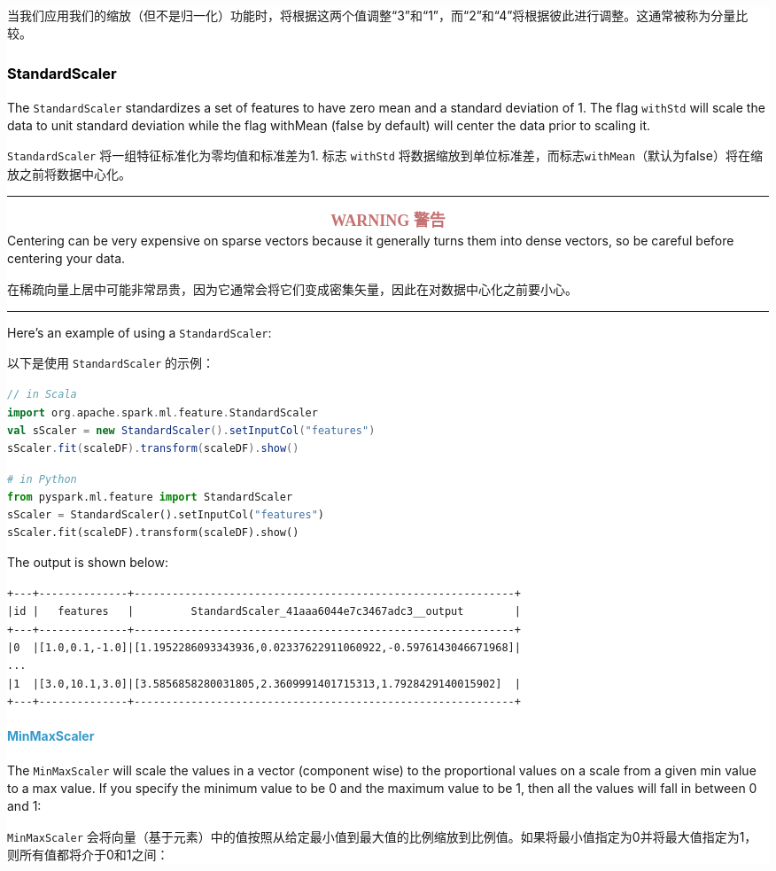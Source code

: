 当我们应用我们的缩放（但不是归一化）功能时，将根据这两个值调整“3”和“1”，而“2”和“4”将根据彼此进行调整。这通常被称为分量比较。

### <font color="#00000">StandardScaler</font>

The `StandardScaler` standardizes a set of features to have zero mean and a standard deviation of 1. The flag `withStd` will scale the data to unit standard deviation while the flag withMean (false by default) will center the data prior to scaling it.

`StandardScaler` 将一组特征标准化为零均值和标准差为1. 标志 `withStd` 将数据缩放到单位标准差，而标志`withMean`（默认为false）将在缩放之前将数据中心化。

---

<center><font face="constant-width" color="#c67171" size=4><strong>WARNING 警告</strong></font></center>
Centering can be very expensive on sparse vectors because it generally turns them into dense vectors, so be careful before centering your data.

在稀疏向量上居中可能非常昂贵，因为它通常会将它们变成密集矢量，因此在对数据中心化之前要小心。

---

Here’s an example of using a `StandardScaler`: 

以下是使用 `StandardScaler` 的示例：

```scala
// in Scala
import org.apache.spark.ml.feature.StandardScaler
val sScaler = new StandardScaler().setInputCol("features")
sScaler.fit(scaleDF).transform(scaleDF).show()
```

```python
# in Python
from pyspark.ml.feature import StandardScaler
sScaler = StandardScaler().setInputCol("features")
sScaler.fit(scaleDF).transform(scaleDF).show()
```

The output is shown below:

```text
+---+--------------+------------------------------------------------------------+
|id |   features   |         StandardScaler_41aaa6044e7c3467adc3__output        |
+---+--------------+------------------------------------------------------------+
|0  |[1.0,0.1,-1.0]|[1.1952286093343936,0.02337622911060922,-0.5976143046671968]|
...
|1  |[3.0,10.1,3.0]|[3.5856858280031805,2.3609991401715313,1.7928429140015902]  |
+---+--------------+------------------------------------------------------------+ 
```

#### <font color="#3399cc">MinMaxScaler</font>

The `MinMaxScaler` will scale the values in a vector (component wise) to the proportional values on a scale from a given min value to a max value. If you specify the minimum value to be 0 and the maximum value to be 1, then all the values will fall in between 0 and 1: 

`MinMaxScaler` 会将向量（基于元素）中的值按照从给定最小值到最大值的比例缩放到比例值。如果将最小值指定为0并将最大值指定为1，则所有值都将介于0和1之间：
